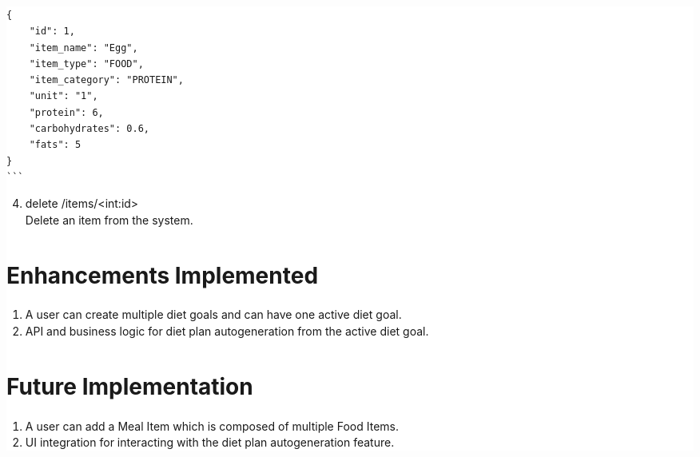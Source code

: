     {
        "id": 1,
        "item_name": "Egg",
        "item_type": "FOOD",
        "item_category": "PROTEIN",
        "unit": "1",
        "protein": 6,
        "carbohydrates": 0.6,
        "fats": 5
    }
    ```

4. delete /items/\<int:id> \
    Delete an item from the system.


# Enhancements Implemented

1. A user can create multiple diet goals and can have one active diet goal.
2. API and business logic for diet plan autogeneration from the active diet goal.

# Future Implementation

1. A user can add a Meal Item which is composed of multiple Food Items.
2. UI integration for interacting with the diet plan autogeneration feature.